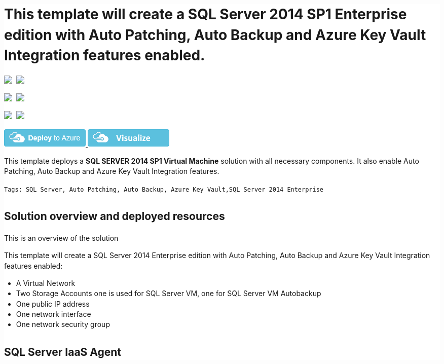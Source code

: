 # This template will create a SQL Server 2014 SP1 Enterprise edition with Auto Patching, Auto Backup and Azure Key Vault Integration features enabled.

<IMG SRC="https://azurequickstartsservice.blob.core.windows.net/badges/301-vm-sql-full-autobackup-autopatching-keyvault/PublicLastTestDate.svg" />&nbsp;
<IMG SRC="https://azurequickstartsservice.blob.core.windows.net/badges/301-vm-sql-full-autobackup-autopatching-keyvault/PublicDeployment.svg" />&nbsp;

<IMG SRC="https://azurequickstartsservice.blob.core.windows.net/badges/301-vm-sql-full-autobackup-autopatching-keyvault/FairfaxLastTestDate.svg" />&nbsp;
<IMG SRC="https://azurequickstartsservice.blob.core.windows.net/badges/301-vm-sql-full-autobackup-autopatching-keyvault/FairfaxDeployment.svg" />&nbsp;

<IMG SRC="https://azurequickstartsservice.blob.core.windows.net/badges/301-vm-sql-full-autobackup-autopatching-keyvault/BestPracticeResult.svg" />&nbsp;
<IMG SRC="https://azurequickstartsservice.blob.core.windows.net/badges/301-vm-sql-full-autobackup-autopatching-keyvault/CredScanResult.svg" />&nbsp;

<a href="https://portal.azure.com/#create/Microsoft.Template/uri/https%3A%2F%2Fraw.githubusercontent.com%2FAzure%2Fazure-quickstart-templates%2Fmaster%2F301-vm-sql-full-autobackup-autopatching-keyvault%2Fazuredeploy.json" target="_blank">
  <img src="https://raw.githubusercontent.com/Azure/azure-quickstart-templates/master/1-CONTRIBUTION-GUIDE/images/deploytoazure.png"/>
</a>
<a href="http://armviz.io/#/?load=https%3A%2F%2Fraw.githubusercontent.com%2FAzure%2Fazure-quickstart-templates%2Fmaster%2F301-vm-sql-full-autobackup-autopatching-keyvault%2Fazuredeploy.json" target="_blank">
  <img src="https://raw.githubusercontent.com/Azure/azure-quickstart-templates/master/1-CONTRIBUTION-GUIDE/images/visualizebutton.png"/>
</a>

This template deploys a **SQL SERVER 2014 SP1 Virtual Machine** solution with all necessary components. It also enable Auto Patching, Auto Backup and Azure Key Vault Integration features.

`Tags: SQL Server, Auto Patching, Auto Backup, Azure Key Vault,SQL Server 2014 Enterprise `

## Solution overview and deployed resources

This is an overview of the solution

This template will create a SQL Server 2014 Enterprise edition with Auto Patching, Auto Backup and Azure Key Vault Integration features enabled:

+	A Virtual Network
+	Two Storage Accounts one is used for SQL Server VM, one for SQL Server VM Autobackup 
+ 	One public IP address
+	One network interface
+	One network security group

## SQL Server IaaS Agent
